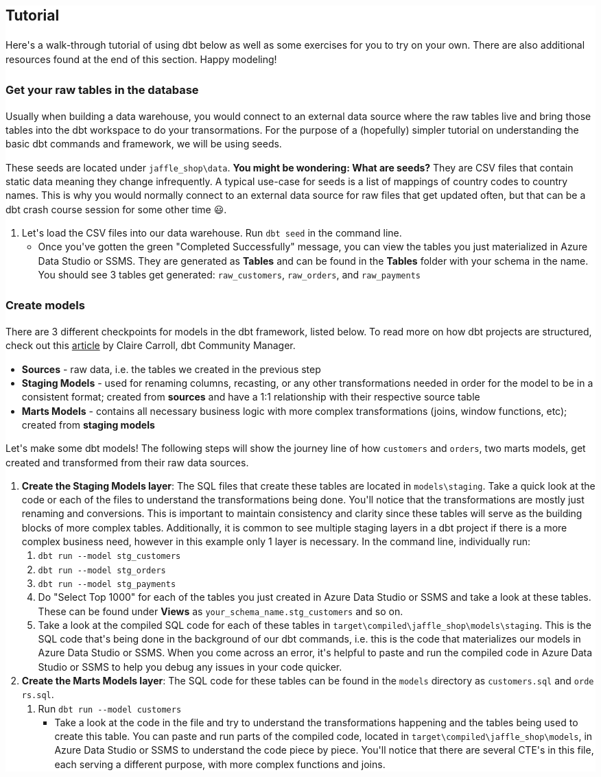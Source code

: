 ## Tutorial

Here's a walk-through tutorial of using dbt below as well as some exercises for you to try on your own. There are also additional resources found at the end of this section. Happy modeling!

### Get your raw tables in the database

Usually when building a data warehouse, you would connect to an external data source where the raw tables live and bring those tables into the dbt workspace to do your transormations. For the purpose of a (hopefully) simpler tutorial on understanding the basic dbt commands and framework, we will be using seeds.

These seeds are located under `jaffle_shop\data`. **You might be wondering: What are seeds?** They are CSV files that contain static data meaning they change infrequently. A typical use-case for seeds is a list of mappings of country codes to country names. This is why you would normally connect to an external data source for raw files that get updated often, but that can be a dbt crash course session for some other time :smiley:. 

1. Let's load the CSV files into our data warehouse. Run `dbt seed` in the command line.
   * Once you've gotten the green "Completed Successfully" message, you can view the tables you just materialized in Azure Data Studio or SSMS. They are generated as **Tables** and can be found in the **Tables** folder with your schema in the name. You should see 3 tables get generated: `raw_customers`, `raw_orders`, and `raw_payments`

### Create models

There are 3 different checkpoints for models in the dbt framework, listed below. To read more on how dbt projects are structured, check out this [article](https://discourse.getdbt.com/t/how-we-structure-our-dbt-projects/355) by Claire Carroll, dbt Community Manager.
* **Sources** - raw data, i.e. the tables we created in the previous step
* **Staging Models** - used for renaming columns, recasting, or any other transformations needed in order for the model to be in a consistent format; created from **sources** and have a 1:1 relationship with their respective source table
* **Marts Models** - contains all necessary business logic with more complex transformations (joins, window functions, etc); created from **staging models**

Let's make some dbt models! The following steps will show the journey line of how `customers` and `orders`, two marts models, get created and transformed from their raw data sources. 

1. **Create the Staging Models layer**: The SQL files that create these tables are located in `models\staging`. Take a quick look at the code or each of the files to understand the transformations being done. You'll notice that the transformations are mostly just renaming and conversions. This is important to maintain consistency and clarity since these tables will serve as the building blocks of more complex tables. Additionally, it is common to see multiple staging layers in a dbt project if there is a more complex business need, however in this example only 1 layer is necessary. In the command line, individually run:
   1. `dbt run --model stg_customers`
   2. `dbt run --model stg_orders`
   3. `dbt run --model stg_payments`
   4. Do "Select Top 1000" for each of the tables you just created in Azure Data Studio or SSMS and take a look at these tables. These can be found under **Views** as `your_schema_name.stg_customers` and so on.
   5. Take a look at the compiled SQL code for each of these tables in `target\compiled\jaffle_shop\models\staging`. This is the SQL code that's being done in the background of our dbt commands, i.e. this is the code that materializes our models in Azure Data Studio or SSMS. When you come across an error, it's helpful to paste and run the compiled code in Azure Data Studio or SSMS to help you debug any issues in your code quicker.
3. **Create the Marts Models layer**: The SQL code for these tables can be found in the `models` directory as `customers.sql` and `orders.sql`.
   1. Run `dbt run --model customers`
      * Take a look at the code in the file and try to understand the transformations happening and the tables being used to create this table. You can paste and run parts of the compiled code, located in `target\compiled\jaffle_shop\models`, in Azure Data Studio or SSMS to understand the code piece by piece. You'll notice that there are several CTE's in this file, each serving a different purpose, with more complex functions and joins.